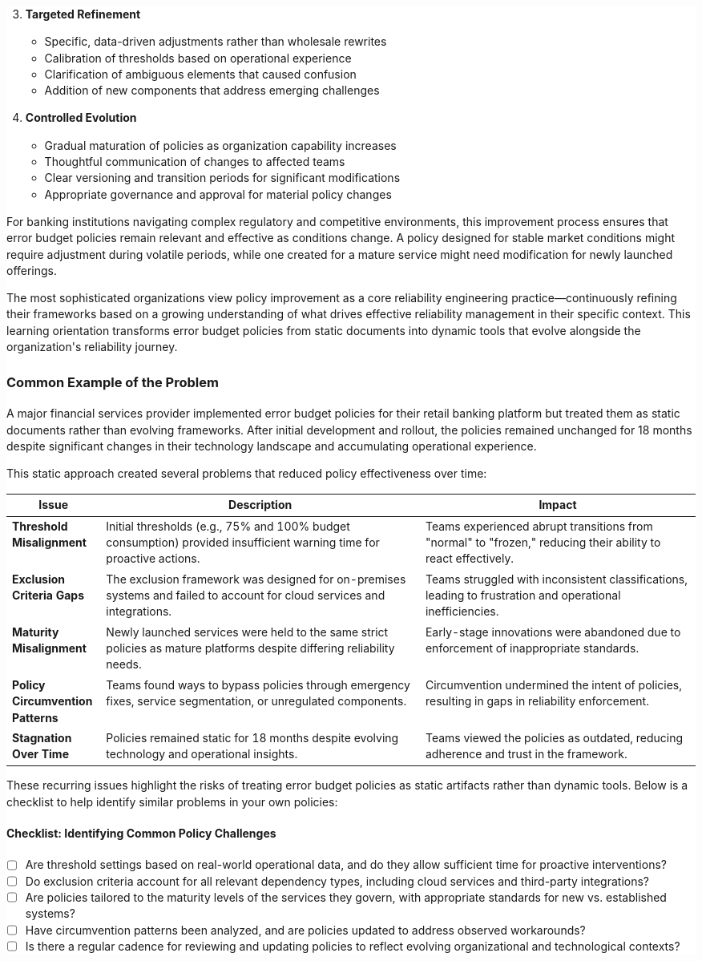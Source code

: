 3. **Targeted Refinement**

   - Specific, data-driven adjustments rather than wholesale rewrites
   - Calibration of thresholds based on operational experience
   - Clarification of ambiguous elements that caused confusion
   - Addition of new components that address emerging challenges

4. **Controlled Evolution**

   - Gradual maturation of policies as organization capability increases
   - Thoughtful communication of changes to affected teams
   - Clear versioning and transition periods for significant modifications
   - Appropriate governance and approval for material policy changes

For banking institutions navigating complex regulatory and competitive environments, this improvement process ensures that error budget policies remain relevant and effective as conditions change. A policy designed for stable market conditions might require adjustment during volatile periods, while one created for a mature service might need modification for newly launched offerings.

The most sophisticated organizations view policy improvement as a core reliability engineering practice—continuously refining their frameworks based on a growing understanding of what drives effective reliability management in their specific context. This learning orientation transforms error budget policies from static documents into dynamic tools that evolve alongside the organization's reliability journey.

### Common Example of the Problem

A major financial services provider implemented error budget policies for their retail banking platform but treated them as static documents rather than evolving frameworks. After initial development and rollout, the policies remained unchanged for 18 months despite significant changes in their technology landscape and accumulating operational experience.

This static approach created several problems that reduced policy effectiveness over time:

| **Issue** | **Description** | **Impact** |
| --------------------------------- | ----------------------------------------------------------------------------------------------------------------------- | ------------------------------------------------------------------------------------------------------------ |
| **Threshold Misalignment** | Initial thresholds (e.g., 75% and 100% budget consumption) provided insufficient warning time for proactive actions. | Teams experienced abrupt transitions from "normal" to "frozen," reducing their ability to react effectively. |
| **Exclusion Criteria Gaps** | The exclusion framework was designed for on-premises systems and failed to account for cloud services and integrations. | Teams struggled with inconsistent classifications, leading to frustration and operational inefficiencies. |
| **Maturity Misalignment** | Newly launched services were held to the same strict policies as mature platforms despite differing reliability needs. | Early-stage innovations were abandoned due to enforcement of inappropriate standards. |
| **Policy Circumvention Patterns** | Teams found ways to bypass policies through emergency fixes, service segmentation, or unregulated components. | Circumvention undermined the intent of policies, resulting in gaps in reliability enforcement. |
| **Stagnation Over Time** | Policies remained static for 18 months despite evolving technology and operational insights. | Teams viewed the policies as outdated, reducing adherence and trust in the framework. |

These recurring issues highlight the risks of treating error budget policies as static artifacts rather than dynamic tools. Below is a checklist to help identify similar problems in your own policies:

#### Checklist: Identifying Common Policy Challenges

- [ ] Are threshold settings based on real-world operational data, and do they allow sufficient time for proactive interventions?
- [ ] Do exclusion criteria account for all relevant dependency types, including cloud services and third-party integrations?
- [ ] Are policies tailored to the maturity levels of the services they govern, with appropriate standards for new vs. established systems?
- [ ] Have circumvention patterns been analyzed, and are policies updated to address observed workarounds?
- [ ] Is there a regular cadence for reviewing and updating policies to reflect evolving organizational and technological contexts?
